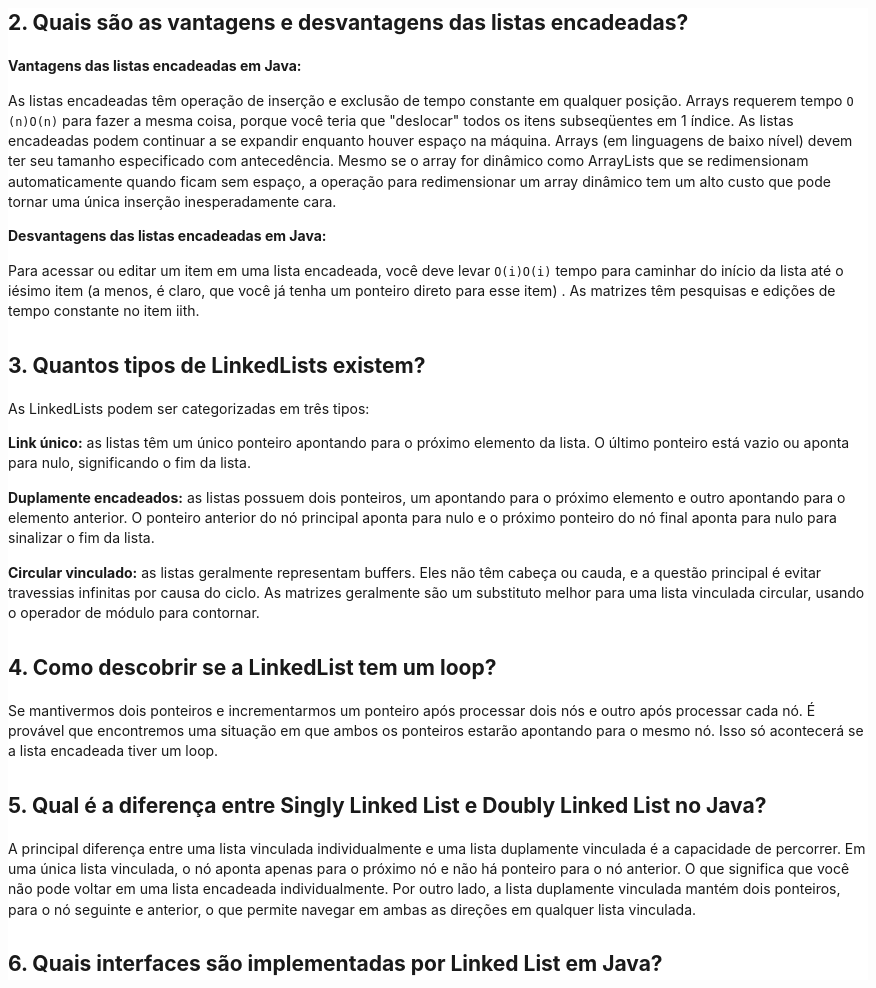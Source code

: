 ## 2. Quais são as vantagens e desvantagens das listas encadeadas?

**Vantagens das listas encadeadas em Java:**

As listas encadeadas têm operação de inserção e exclusão de tempo constante em qualquer posição. Arrays requerem tempo `O(n)O(n)` para fazer a mesma coisa, porque você teria que "deslocar" todos os itens subseqüentes em 1 índice. As listas encadeadas podem continuar a se expandir enquanto houver espaço na máquina. Arrays (em linguagens de baixo nível) devem ter seu tamanho especificado com antecedência. Mesmo se o array for dinâmico como ArrayLists que se redimensionam automaticamente quando ficam sem espaço, a operação para redimensionar um array dinâmico tem um alto custo que pode tornar uma única inserção inesperadamente cara. 

**Desvantagens das listas encadeadas em Java:**

Para acessar ou editar um item em uma lista encadeada, você deve levar `O(i)O(i)` tempo para caminhar do início da lista até o iésimo item (a menos, é claro, que você já tenha um ponteiro direto para esse item) . As matrizes têm pesquisas e edições de tempo constante no item iith. 

## 3. Quantos tipos de LinkedLists existem?

As LinkedLists podem ser categorizadas em três tipos: 

**Link único:** as listas têm um único ponteiro apontando para o próximo elemento da lista. O último ponteiro está vazio ou aponta para nulo, significando o fim da lista. 

**Duplamente encadeados:** as listas possuem dois ponteiros, um apontando para o próximo elemento e outro apontando para o elemento anterior. O ponteiro anterior do nó principal aponta para nulo e o próximo ponteiro do nó final aponta para nulo para sinalizar o fim da lista. 

**Circular vinculado:** as listas geralmente representam buffers. Eles não têm cabeça ou cauda, e a questão principal é evitar travessias infinitas por causa do ciclo. As matrizes geralmente são um substituto melhor para uma lista vinculada circular, usando o operador de módulo para contornar.

## 4. Como descobrir se a LinkedList tem um loop?

Se mantivermos dois ponteiros e incrementarmos um ponteiro após processar dois nós e outro após processar cada nó. É provável que encontremos uma situação em que ambos os ponteiros estarão apontando para o mesmo nó. Isso só acontecerá se a lista encadeada tiver um loop.

## 5. Qual é a diferença entre Singly Linked List e Doubly Linked List no Java?

A principal diferença entre uma lista vinculada individualmente e uma lista duplamente vinculada é a capacidade de percorrer. Em uma única lista vinculada, o nó aponta apenas para o próximo nó e não há ponteiro para o nó anterior. O que significa que você não pode voltar em uma lista encadeada individualmente. Por outro lado, a lista duplamente vinculada mantém dois ponteiros, para o nó seguinte e anterior, o que permite navegar em ambas as direções em qualquer lista vinculada.

## 6. Quais interfaces são implementadas por Linked List em Java?
